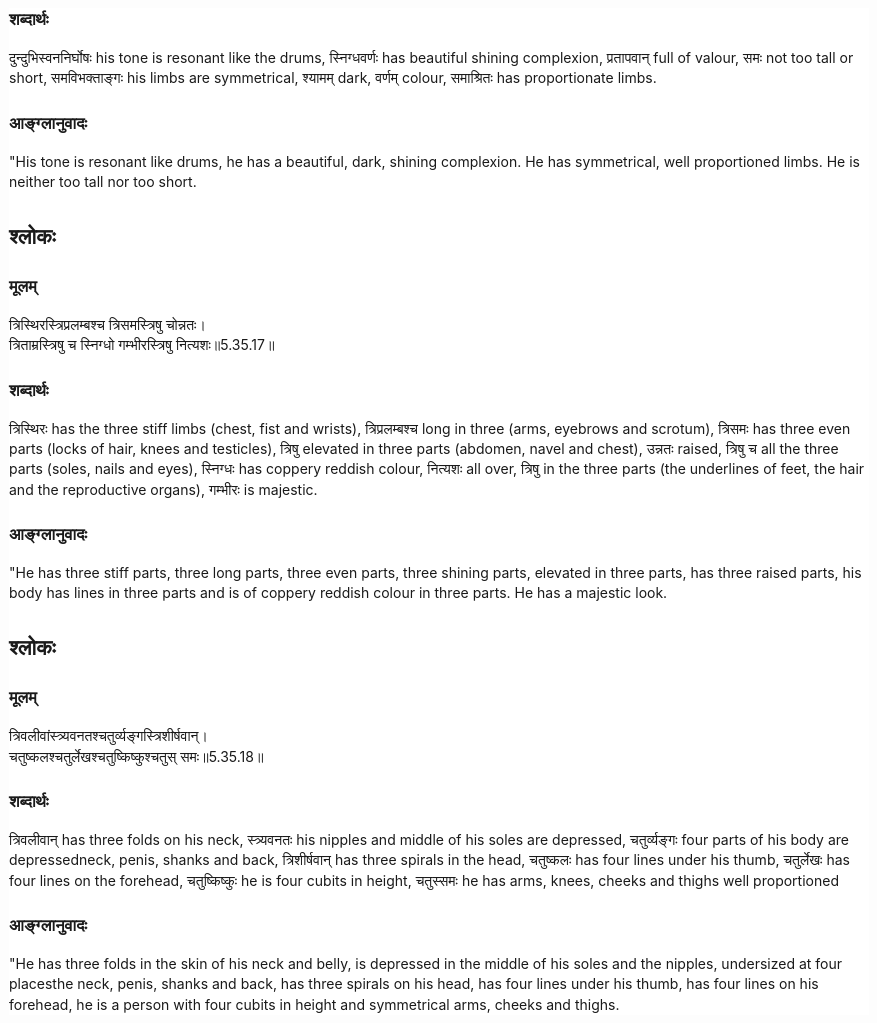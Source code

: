 ### शब्दार्थः
दुन्दुभिस्वननिर्घोषः his tone is resonant like the drums, स्निग्धवर्णः has beautiful shining complexion, प्रतापवान् full of valour, समः not too tall or short, समविभक्ताङ्गः his limbs are symmetrical, श्यामम् dark, वर्णम् colour, समाश्रितः has proportionate limbs.

### आङ्ग्लानुवादः
"His tone is resonant like drums, he has a beautiful, dark, shining complexion. He has symmetrical, well proportioned limbs. He is neither too tall nor too short.



## श्लोकः
### मूलम्
त्रिस्थिरस्त्रिप्रलम्बश्च त्रिसमस्त्रिषु चोन्नतः।  
त्रिताम्रस्त्रिषु च स्निग्धो गम्भीरस्त्रिषु नित्यशः॥5.35.17॥

### शब्दार्थः
त्रिस्थिरः has the three stiff limbs (chest, fist and wrists), त्रिप्रलम्बश्च long in three (arms, eyebrows and scrotum), त्रिसमः has three even parts (locks of hair, knees and testicles), त्रिषु elevated in three parts (abdomen, navel and chest), उन्नतः raised, त्रिषु च all the three parts (soles, nails and eyes), स्निग्धः has coppery reddish colour, नित्यशः all over, त्रिषु in the three parts (the underlines of feet, the hair and the reproductive  organs), गम्भीरः is majestic.

### आङ्ग्लानुवादः
"He has three stiff parts, three long parts, three even parts, three shining parts, elevated in three parts, has three raised parts, his body has lines in three parts and is  of coppery reddish colour in three parts. He has a majestic look.



## श्लोकः
### मूलम्
त्रिवलीवांस्त्र्यवनतश्चतुर्व्यङ्गस्त्रिशीर्षवान्।  
चतुष्कलश्चतुर्लेखश्चतुष्किष्कुश्चतुस् समः॥5.35.18॥

### शब्दार्थः
त्रिवलीवान् has three folds on his neck, स्त्र्यवनतः his nipples and middle of his soles are depressed, चतुर्व्यङ्गः four parts of his body are depressedneck, penis, shanks and back, त्रिशीर्षवान् has three spirals in the head, चतुष्कलः has four lines under his thumb, चतुर्लेखः has four lines on the forehead, चतुष्किष्कुः he is four cubits in height, चतुस्समः he has arms, knees, cheeks and thighs well proportioned

### आङ्ग्लानुवादः
"He has three folds in the skin of his neck and belly, is depressed in the middle of his soles and the nipples, undersized at four placesthe neck, penis, shanks and back, has three spirals on his head, has four lines under his thumb, has four lines on his forehead, he is a person with four cubits in height and symmetrical arms, cheeks and thighs.

